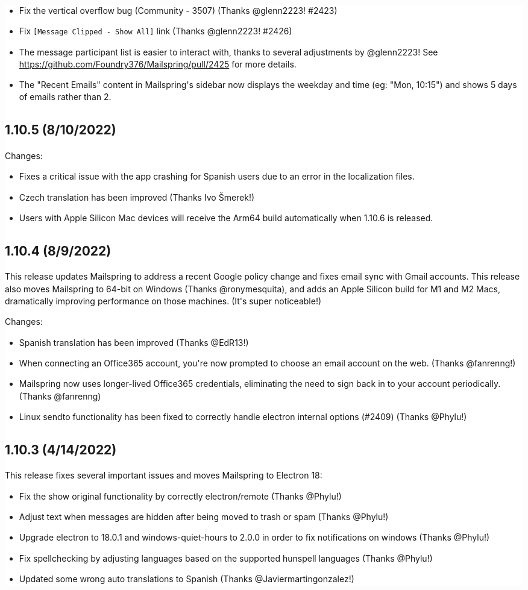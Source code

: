 - Fix the vertical overflow bug (Community - 3507) (Thanks @glenn2223! #2423)

- Fix `[Message Clipped - Show All]` link (Thanks @glenn2223! #2426)

- The message participant list is easier to interact with, thanks to several adjustments by @glenn2223! See https://github.com/Foundry376/Mailspring/pull/2425 for more details.

- The "Recent Emails" content in Mailspring's sidebar now displays the weekday and time (eg: "Mon, 10:15") and shows 5 days of emails rather than 2.

## 1.10.5 (8/10/2022)

Changes:

- Fixes a critical issue with the app crashing for Spanish users due to an error in the localization files.

- Czech translation has been improved (Thanks Ivo Šmerek!)

- Users with Apple Silicon Mac devices will receive the Arm64 build automatically when 1.10.6 is released.

## 1.10.4 (8/9/2022)

This release updates Mailspring to address a recent Google policy change and fixes email sync with Gmail accounts. This release also moves Mailspring to 64-bit on Windows (Thanks @ronymesquita), and adds an Apple Silicon build for M1 and M2 Macs, dramatically improving performance on those machines. (It's super noticeable!)

Changes:

- Spanish translation has been improved (Thanks @EdR13!)

- When connecting an Office365 account, you're now prompted to choose an email account on the web. (Thanks @fanrenng!)

- Mailspring now uses longer-lived Office365 credentials, eliminating the need to sign back in to your account periodically. (Thanks @fanrenng)

- Linux sendto functionality has been fixed to correctly handle electron internal options (#2409) (Thanks @Phylu!)

## 1.10.3 (4/14/2022)

This release fixes several important issues and moves Mailspring to Electron 18:

- Fix the show original functionality by correctly electron/remote (Thanks @Phylu!)

- Adjust text when messages are hidden after being moved to trash or spam (Thanks @Phylu!)

- Upgrade electron to 18.0.1 and windows-quiet-hours to 2.0.0 in order to fix notifications on windows (Thanks @Phylu!)

- Fix spellchecking by adjusting languages based on the supported hunspell languages (Thanks @Phylu!)

- Updated some wrong auto translations to Spanish (Thanks @Javiermartingonzalez!)

